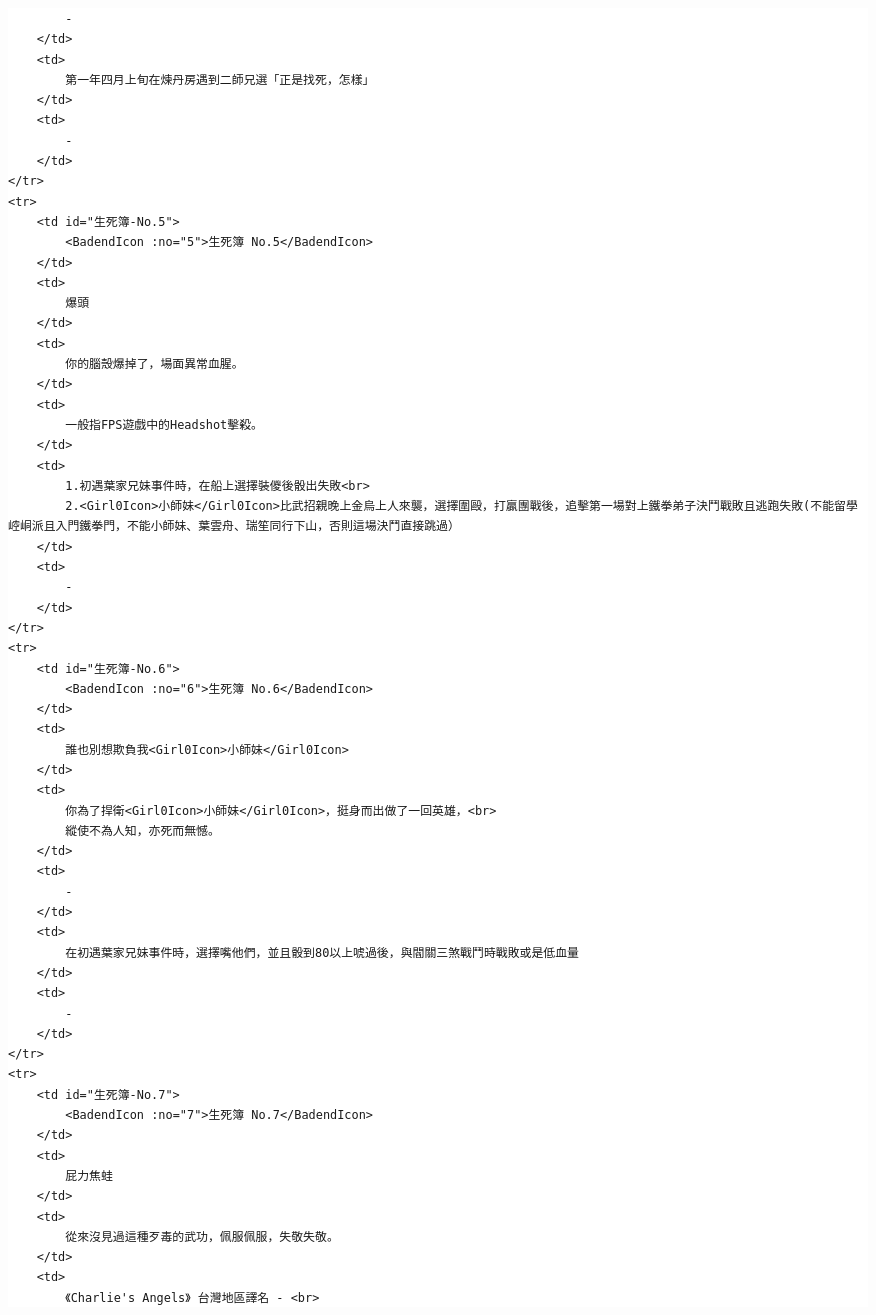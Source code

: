             -
        </td>
        <td>
            第一年四月上旬在煉丹房遇到二師兄選「正是找死，怎樣」
        </td>
        <td>
            -
        </td>
    </tr>
    <tr>
        <td id="生死簿-No.5">
            <BadendIcon :no="5">生死簿 No.5</BadendIcon>
        </td>
        <td>
            爆頭
        </td>
        <td>
            你的腦殼爆掉了，場面異常血腥。
        </td>
        <td>
            一般指FPS遊戲中的Headshot擊殺。
        </td>
        <td>
            1.初遇葉家兄妹事件時，在船上選擇裝儍後骰出失敗<br>
            2.<Girl0Icon>小師妹</Girl0Icon>比武招親晚上金烏上人來襲，選擇圍毆，打贏團戰後，追擊第一場對上鐵拳弟子決鬥戰敗且逃跑失敗(不能留學崆峒派且入門鐵拳門，不能小師妹、葉雲舟、瑞笙同行下山，否則這場決鬥直接跳過）
        </td>
        <td>
            -
        </td>
    </tr>
    <tr>
        <td id="生死簿-No.6">
            <BadendIcon :no="6">生死簿 No.6</BadendIcon>
        </td>
        <td>
            誰也別想欺負我<Girl0Icon>小師妹</Girl0Icon>
        </td>
        <td>
            你為了捍衛<Girl0Icon>小師妹</Girl0Icon>，挺身而出做了一回英雄，<br>
            縱使不為人知，亦死而無憾。
        </td>
        <td>
            -
        </td>
        <td>
            在初遇葉家兄妹事件時，選擇嘴他們，並且骰到80以上唬過後，與閻關三煞戰鬥時戰敗或是低血量
        </td>
        <td>
            -
        </td>
    </tr>
    <tr>
        <td id="生死簿-No.7">
            <BadendIcon :no="7">生死簿 No.7</BadendIcon>
        </td>
        <td>
            屁力焦蛙
        </td>
        <td>
            從來沒見過這種歹毒的武功，佩服佩服，失敬失敬。
        </td>
        <td>
            《Charlie's Angels》 台灣地區譯名 - <br>